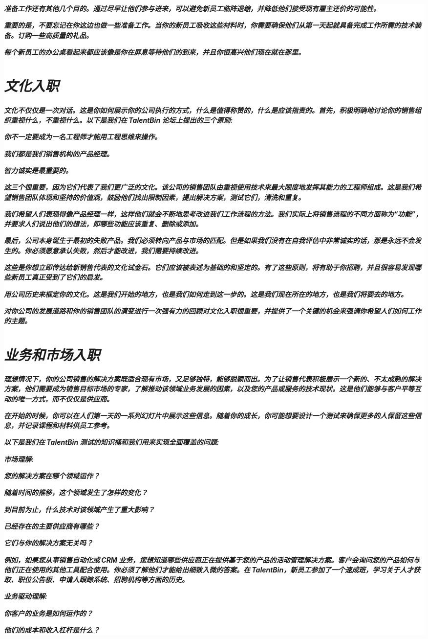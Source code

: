 ***准备工作还有其他几个目的。通过尽早让他们参与进来，可以避免新员工临阵退缩，并降低他们接受现有雇主还价的可能性。***

***重要的是，不要忘记在你这边也做一些准备工作。当你的新员工吸收这些材料时，你需要确保他们从第一天起就具备完成工作所需的技术装备。订购一些高质量的礼品。***

***每个新员工的办公桌看起来都应该像是你在屏息等待他们的到来，并且你很高兴他们现在就在那里。***

# ***文化入职***

***文化不仅仅是一次对话。这是你如何展示你的公司执行的方式，什么是值得称赞的，什么是应该指责的。首先，积极明确地讨论你的销售组织重视什么，不重视什么。以下是我们在 TalentBin 论坛上提出的三个原则:***

***你不一定要成为一名工程师才能用工程思维来操作。***

***我们都是我们销售机构的产品经理。***

***智力诚实是最重要的。***

***这三个很重要，因为它们代表了我们更广泛的文化。该公司的销售团队由重视使用技术来最大限度地发挥其能力的工程师组成。这是我们希望销售团队体现和坚持的价值观，鼓励他们找出限制因素，提出解决方案，测试它们，清洗和重复。***

***我们希望人们表现得像产品经理一样，这样他们就会不断地思考改进我们工作流程的方法。我们实际上将销售流程的不同方面称为“功能”，并要求人们说出他们的想法，即哪些功能应该重复、删除或添加。***

***最后，公司本身诞生于最初的失败产品。我们必须转向产品与市场的匹配。但是如果我们没有在自我评估中非常诚实的话，那是永远不会发生的。**你必须愿意承认失败，然后才能改进，我们需要持续改进。*****

***这些是你想立即传达给新销售代表的文化试金石。它们应该被表述为基础的和坚定的。有了这些原则，将有助于你招聘，并且很容易发现哪些新员工真正受到了它们的启发。***

***用公司历史来框定你的文化。这是我们开始的地方，也是我们如何走到这一步的。这是我们现在所在的地方，也是我们将要去的地方。***

***对你公司的发展道路和你的销售团队的演变进行一次强有力的回顾对文化入职很重要，并提供了一个关键的机会来强调你希望人们如何工作的主题。***

# ***业务和市场入职***

***理想情况下，你的公司销售的解决方案既适合现有市场，又足够独特，能够脱颖而出。为了让销售代表积极展示一个新的、不太成熟的解决方案，他们需要成为销售目标市场的专家，了解推动该领域业务发展的因素，以及您的产品或服务的技术现状。这是他们能够与客户平等互动的唯一方式，而不仅仅是供应商。***

***在开始的时候，你可以在人们第一天的一系列幻灯片中展示这些信息。随着你的成长，你可能想要设计一个测试来确保更多的人保留这些信息，并记录课程和材料供员工参考。***

***以下是我们在 TalentBin 测试的知识桶和我们用来实现全面覆盖的问题:***

*****市场理解:*****

***您的解决方案在哪个领域运作？***

***随着时间的推移，这个领域发生了怎样的变化？***

***到目前为止，什么技术对该领域产生了重大影响？***

***已经存在的主要供应商有哪些？***

***它们与你的解决方案无关吗？***

***例如，如果您从事销售自动化或 CRM 业务，您想知道哪些供应商正在提供基于您的产品的活动管理解决方案。客户会询问您的产品如何与他们正在使用的其他工具配合使用。你必须了解他们才能给出细致入微的答案。在 TalentBin，新员工参加了一个速成班，学习关于人才获取、职位公告板、申请人跟踪系统、招聘机构等方面的历史。***

*****业务驱动理解:*****

***你客户的业务是如何运作的？***

***他们的成本和收入杠杆是什么？***
